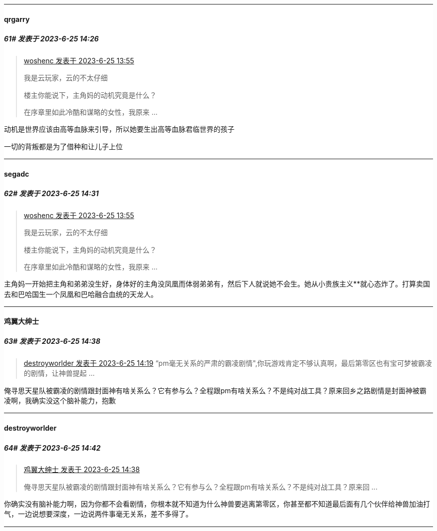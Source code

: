 
*****

####  qrgarry  
##### 61#       发表于 2023-6-25 14:26

<blockquote><a href="httphttps://bbs.saraba1st.com/2b/forum.php?mod=redirect&amp;goto=findpost&amp;pid=61422221&amp;ptid=2141479" target="_blank">woshenc 发表于 2023-6-25 13:55</a>

我是云玩家，云的不太仔细

楼主你能说下，主角妈的动机究竟是什么？

在序章里如此冷酷和谋略的女性，我原来 ...</blockquote>
动机是世界应该由高等血脉来引导，所以她要生出高等血脉君临世界的孩子

一切的背叛都是为了借种和让儿子上位

*****

####  segadc  
##### 62#       发表于 2023-6-25 14:31

<blockquote><a href="httphttps://bbs.saraba1st.com/2b/forum.php?mod=redirect&amp;goto=findpost&amp;pid=61422221&amp;ptid=2141479" target="_blank">woshenc 发表于 2023-6-25 13:55</a>

我是云玩家，云的不太仔细

楼主你能说下，主角妈的动机究竟是什么？

在序章里如此冷酷和谋略的女性，我原来 ...</blockquote>
主角妈一开始把主角和弟弟没生好，身体好的主角没凤凰而体弱弟弟有，然后下人就说她不会生。她从小贵族主义**就心态炸了。打算卖国去和巴哈国生一个凤凰和巴哈融合血统的天龙人。


*****

####  鸡翼大绅士  
##### 63#       发表于 2023-6-25 14:38

<blockquote><a href="httphttps://bbs.saraba1st.com/2b/forum.php?mod=redirect&amp;goto=findpost&amp;pid=61422537&amp;ptid=2141479" target="_blank">destroyworlder 发表于 2023-6-25 14:19</a>
“pm毫无关系的严肃的霸凌剧情",你玩游戏肯定不够认真啊，最后第零区也有宝可梦被霸凌的剧情，让神兽提起 ...</blockquote>
俺寻思天星队被霸凌的剧情跟封面神有啥关系么？它有参与么？全程跟pm有啥关系么？不是纯对战工具？原来回乡之路剧情是封面神被霸凌啊，我确实没这个脑补能力，抱歉

*****

####  destroyworlder  
##### 64#       发表于 2023-6-25 14:42

<blockquote><a href="httphttps://bbs.saraba1st.com/2b/forum.php?mod=redirect&amp;goto=findpost&amp;pid=61422810&amp;ptid=2141479" target="_blank">鸡翼大绅士 发表于 2023-6-25 14:38</a>

俺寻思天星队被霸凌的剧情跟封面神有啥关系么？它有参与么？全程跟pm有啥关系么？不是纯对战工具？原来回 ...</blockquote>
你确实没有脑补能力啊，因为你都不会看剧情，你根本就不知道为什么神兽要逃离第零区，你甚至都不知道最后面有几个伙伴给神兽加油打气，一边说想要深度，一边说两件事毫无关系，差不多得了。


*****
